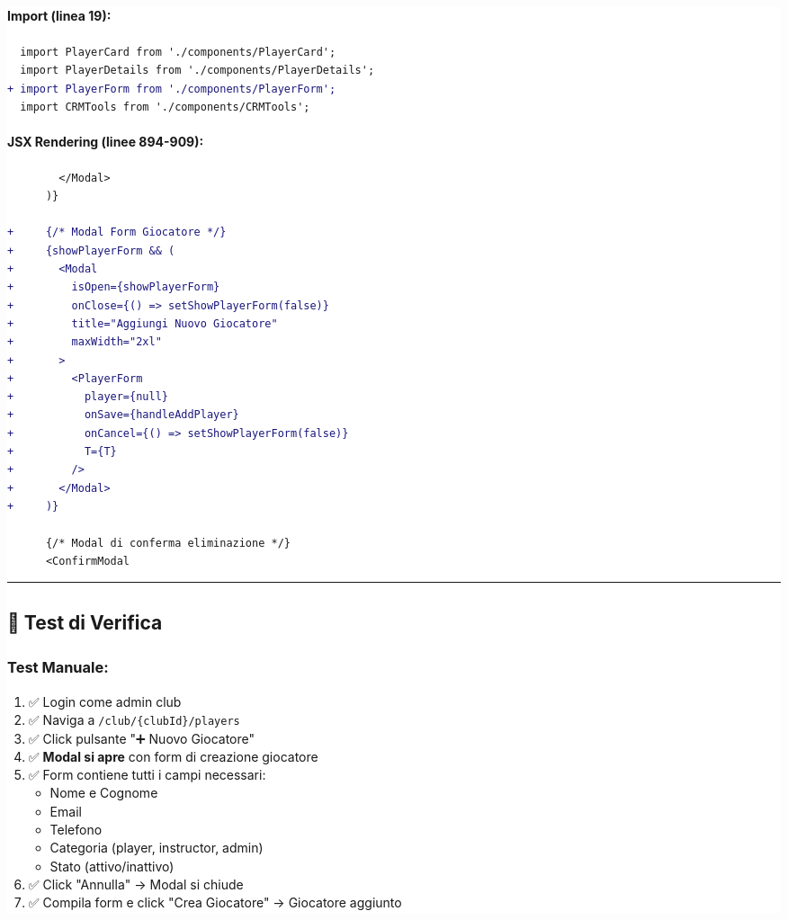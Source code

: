 #### Import (linea 19):
```diff
  import PlayerCard from './components/PlayerCard';
  import PlayerDetails from './components/PlayerDetails';
+ import PlayerForm from './components/PlayerForm';
  import CRMTools from './components/CRMTools';
```

#### JSX Rendering (linee 894-909):
```diff
        </Modal>
      )}

+     {/* Modal Form Giocatore */}
+     {showPlayerForm && (
+       <Modal
+         isOpen={showPlayerForm}
+         onClose={() => setShowPlayerForm(false)}
+         title="Aggiungi Nuovo Giocatore"
+         maxWidth="2xl"
+       >
+         <PlayerForm
+           player={null}
+           onSave={handleAddPlayer}
+           onCancel={() => setShowPlayerForm(false)}
+           T={T}
+         />
+       </Modal>
+     )}

      {/* Modal di conferma eliminazione */}
      <ConfirmModal
```

---

## 🧪 Test di Verifica

### Test Manuale:
1. ✅ Login come admin club
2. ✅ Naviga a `/club/{clubId}/players`
3. ✅ Click pulsante "➕ Nuovo Giocatore"
4. ✅ **Modal si apre** con form di creazione giocatore
5. ✅ Form contiene tutti i campi necessari:
   - Nome e Cognome
   - Email
   - Telefono
   - Categoria (player, instructor, admin)
   - Stato (attivo/inattivo)
6. ✅ Click "Annulla" → Modal si chiude
7. ✅ Compila form e click "Crea Giocatore" → Giocatore aggiunto
